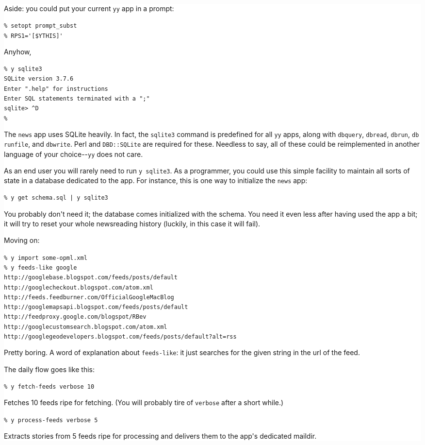 Aside: you could put your current `yy` app in a prompt:

    % setopt prompt_subst
    % RPS1='[$YTHIS]'

Anyhow,

    % y sqlite3
    SQLite version 3.7.6
    Enter ".help" for instructions
    Enter SQL statements terminated with a ";"
    sqlite> ^D
    %

The `news` app uses SQLite heavily. In fact, the `sqlite3` command is
predefined for all `yy` apps, along with `dbquery`, `dbread`, `dbrun`,
`dbrunfile`, and `dbwrite`. Perl and `DBD::SQLite` are required for these.
Needless to say, all of these could be reimplemented in another language of
your choice--`yy` does not care.

As an end user you will rarely need to run `y sqlite3`. As a programmer, you
could use this simple facility to maintain all sorts of state in a database
dedicated to the app. For instance, this is one way to initialize the `news`
app:

    % y get schema.sql | y sqlite3

You probably don't need it; the database comes initialized with the schema.
You need it even less after having used the app a bit; it will try to reset
your whole newsreading history (luckily, in this case it will fail).

Moving on:

    % y import some-opml.xml
    % y feeds-like google
    http://googlebase.blogspot.com/feeds/posts/default
    http://googlecheckout.blogspot.com/atom.xml
    http://feeds.feedburner.com/OfficialGoogleMacBlog
    http://googlemapsapi.blogspot.com/feeds/posts/default
    http://feedproxy.google.com/blogspot/RBev
    http://googlecustomsearch.blogspot.com/atom.xml
    http://googlegeodevelopers.blogspot.com/feeds/posts/default?alt=rss

Pretty boring. A word of explanation about `feeds-like`: it just searches
for the given string in the url of the feed.

The daily flow goes like this:

    % y fetch-feeds verbose 10

Fetches 10 feeds ripe for fetching. (You will probably tire of `verbose` after
a short while.)

    % y process-feeds verbose 5

Extracts stories from 5 feeds ripe for processing and delivers them to the
app's dedicated maildir.
